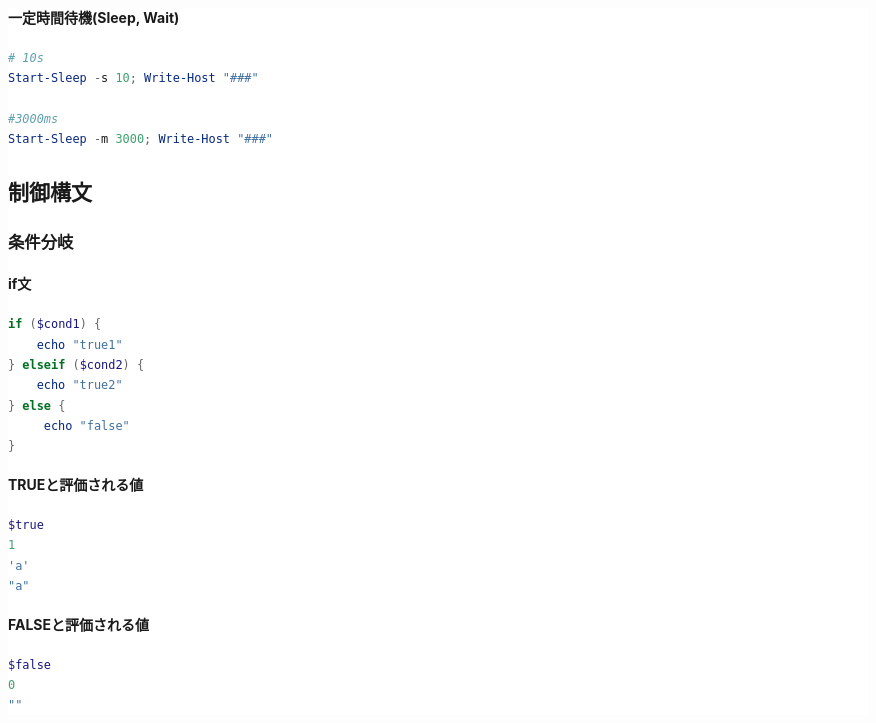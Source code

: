 #### 一定時間待機(Sleep, Wait)
<a id="markdown-%E4%B8%80%E5%AE%9A%E6%99%82%E9%96%93%E5%BE%85%E6%A9%9Fsleep%2C-wait" name="%E4%B8%80%E5%AE%9A%E6%99%82%E9%96%93%E5%BE%85%E6%A9%9Fsleep%2C-wait"></a>

```powershell
# 10s
Start-Sleep -s 10; Write-Host "###"

#3000ms
Start-Sleep -m 3000; Write-Host "###"
```


## 制御構文
<a id="markdown-%E5%88%B6%E5%BE%A1%E6%A7%8B%E6%96%87" name="%E5%88%B6%E5%BE%A1%E6%A7%8B%E6%96%87"></a>

### 条件分岐
<a id="markdown-%E6%9D%A1%E4%BB%B6%E5%88%86%E5%B2%90" name="%E6%9D%A1%E4%BB%B6%E5%88%86%E5%B2%90"></a>

#### if文
<a id="markdown-if%E6%96%87" name="if%E6%96%87"></a>

```powershell
if ($cond1) {
    echo "true1"
} elseif ($cond2) {
    echo "true2"
} else {
     echo "false"
}
```

#### TRUEと評価される値
<a id="markdown-true%E3%81%A8%E8%A9%95%E4%BE%A1%E3%81%95%E3%82%8C%E3%82%8B%E5%80%A4" name="true%E3%81%A8%E8%A9%95%E4%BE%A1%E3%81%95%E3%82%8C%E3%82%8B%E5%80%A4"></a>

```powershell
$true
1
'a'
"a"
```

#### FALSEと評価される値
<a id="markdown-false%E3%81%A8%E8%A9%95%E4%BE%A1%E3%81%95%E3%82%8C%E3%82%8B%E5%80%A4" name="false%E3%81%A8%E8%A9%95%E4%BE%A1%E3%81%95%E3%82%8C%E3%82%8B%E5%80%A4"></a>

```powershell
$false
0
""
```
